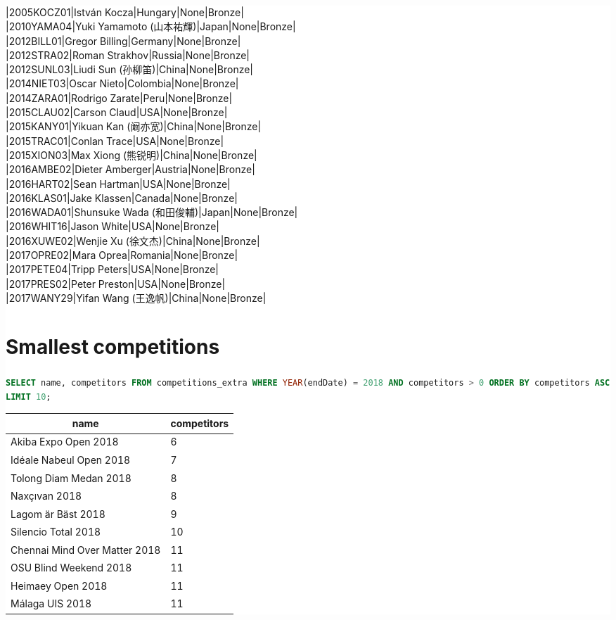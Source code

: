 |2005KOCZ01|István Kocza|Hungary|None|Bronze|  
|2010YAMA04|Yuki Yamamoto (山本祐輝)|Japan|None|Bronze|  
|2012BILL01|Gregor Billing|Germany|None|Bronze|  
|2012STRA02|Roman Strakhov|Russia|None|Bronze|  
|2012SUNL03|Liudi Sun (孙柳笛)|China|None|Bronze|  
|2014NIET03|Oscar Nieto|Colombia|None|Bronze|  
|2014ZARA01|Rodrigo Zarate|Peru|None|Bronze|  
|2015CLAU02|Carson Claud|USA|None|Bronze|  
|2015KANY01|Yikuan Kan (阚亦宽)|China|None|Bronze|  
|2015TRAC01|Conlan Trace|USA|None|Bronze|  
|2015XION03|Max Xiong (熊锐明)|China|None|Bronze|  
|2016AMBE02|Dieter Amberger|Austria|None|Bronze|  
|2016HART02|Sean Hartman|USA|None|Bronze|  
|2016KLAS01|Jake Klassen|Canada|None|Bronze|  
|2016WADA01|Shunsuke Wada (和田俊輔)|Japan|None|Bronze|  
|2016WHIT16|Jason White|USA|None|Bronze|  
|2016XUWE02|Wenjie Xu (徐文杰)|China|None|Bronze|  
|2017OPRE02|Mara Oprea|Romania|None|Bronze|  
|2017PETE04|Tripp Peters|USA|None|Bronze|  
|2017PRES02|Peter Preston|USA|None|Bronze|  
|2017WANY29|Yifan Wang (王逸帆)|China|None|Bronze|  


#	Smallest competitions
```sql
SELECT name, competitors FROM competitions_extra WHERE YEAR(endDate) = 2018 AND competitors > 0 ORDER BY competitors ASC LIMIT 10;
```

|name|competitors|  
|--|--|  
|Akiba Expo Open 2018|6|  
|Idéale Nabeul Open 2018|7|  
|Tolong Diam Medan 2018|8|  
|Naxçıvan 2018|8|  
|Lagom är Bäst 2018|9|  
|Silencio Total 2018|10|  
|Chennai Mind Over Matter 2018|11|  
|OSU Blind Weekend 2018|11|  
|Heimaey Open 2018|11|  
|Málaga UIS 2018|11|  
